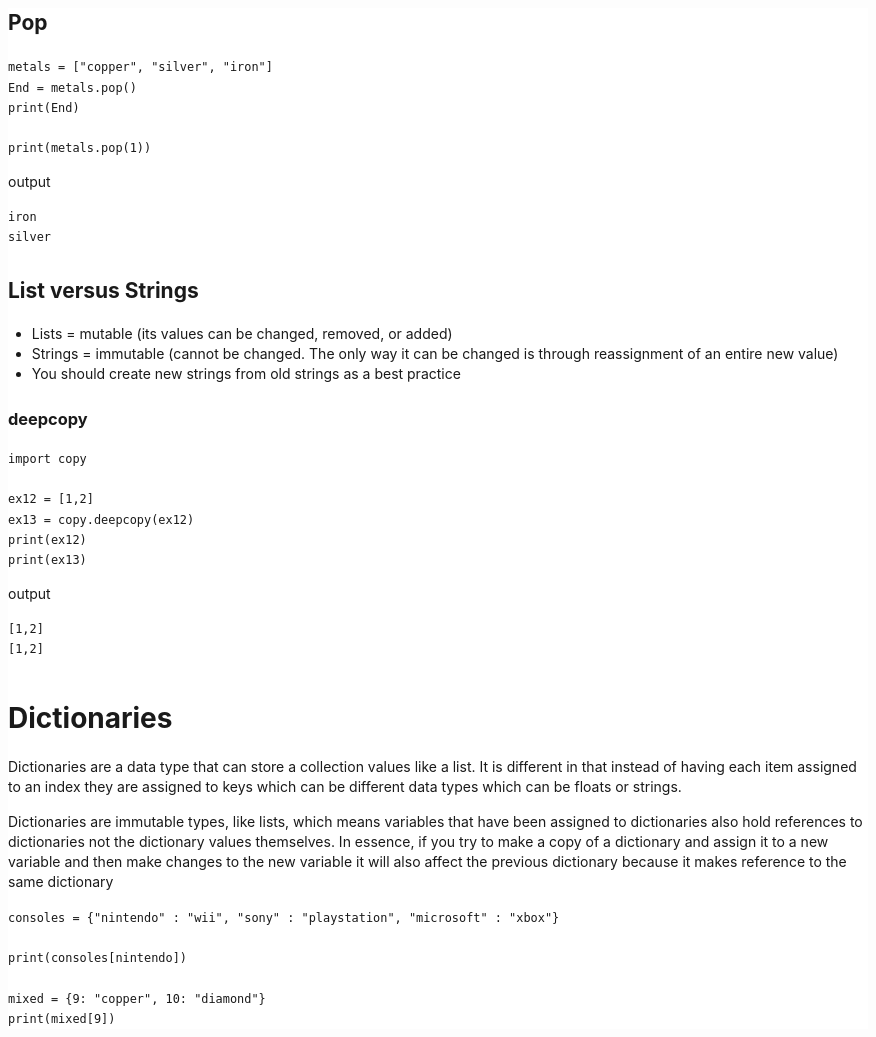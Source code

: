 ## Pop

```
metals = ["copper", "silver", "iron"]
End = metals.pop()
print(End)

print(metals.pop(1))
```

output
```
iron
silver
```
## List versus Strings

 - Lists = mutable (its values can be changed, removed, or added)
 - Strings = immutable (cannot be changed. The only way it can be changed is through reassignment of an entire new value)
 - You should create new strings from old strings as a best practice

 ### deepcopy

 ```
 import copy

 ex12 = [1,2]
 ex13 = copy.deepcopy(ex12)
 print(ex12)
 print(ex13)

 ```

 output
 ```
 [1,2]
 [1,2]
 ```
# Dictionaries
Dictionaries are a data type that can store a collection values like a list. It is different in that instead of having each item assigned to an index they are assigned to keys which can be different data types which can be floats or strings. 

Dictionaries are immutable types, like lists, which means variables that have been assigned to dictionaries also hold references to dictionaries not the dictionary values themselves. In essence, if you try to make a copy of a dictionary and assign it to a new variable and then make changes to the new variable it will also affect the previous dictionary because it makes reference to the same dictionary

```
consoles = {"nintendo" : "wii", "sony" : "playstation", "microsoft" : "xbox"}

print(consoles[nintendo])

mixed = {9: "copper", 10: "diamond"}
print(mixed[9])
```
